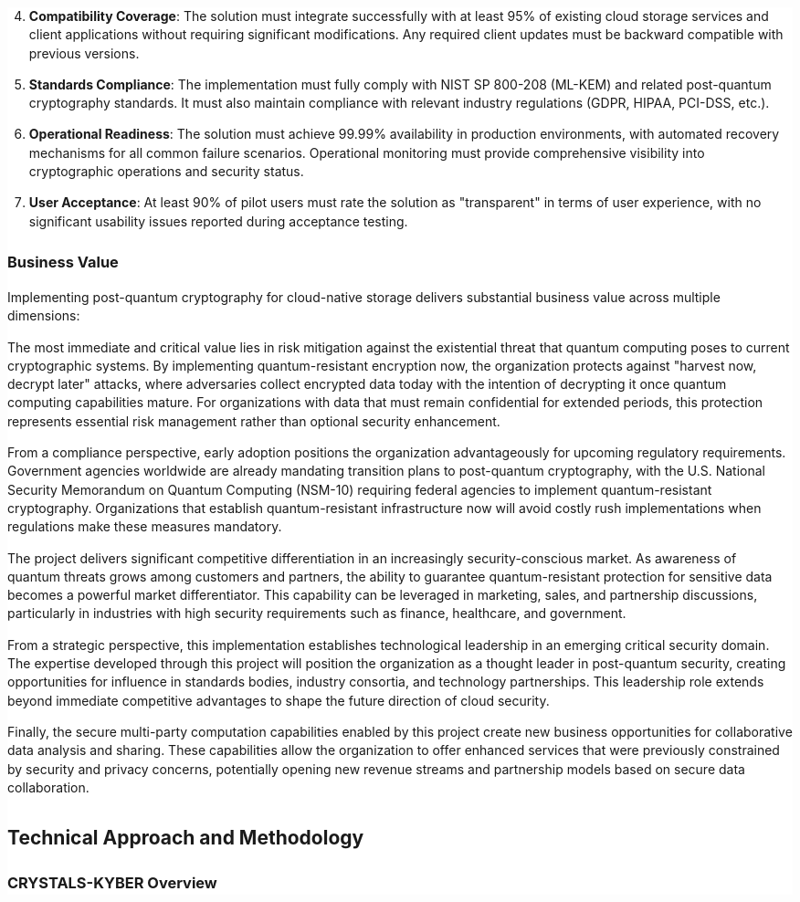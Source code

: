 4. **Compatibility Coverage**: The solution must integrate successfully with at least 95% of existing cloud storage services and client applications without requiring significant modifications. Any required client updates must be backward compatible with previous versions.

5. **Standards Compliance**: The implementation must fully comply with NIST SP 800-208 (ML-KEM) and related post-quantum cryptography standards. It must also maintain compliance with relevant industry regulations (GDPR, HIPAA, PCI-DSS, etc.).

6. **Operational Readiness**: The solution must achieve 99.99% availability in production environments, with automated recovery mechanisms for all common failure scenarios. Operational monitoring must provide comprehensive visibility into cryptographic operations and security status.

7. **User Acceptance**: At least 90% of pilot users must rate the solution as "transparent" in terms of user experience, with no significant usability issues reported during acceptance testing.

### Business Value

Implementing post-quantum cryptography for cloud-native storage delivers substantial business value across multiple dimensions:

The most immediate and critical value lies in risk mitigation against the existential threat that quantum computing poses to current cryptographic systems. By implementing quantum-resistant encryption now, the organization protects against "harvest now, decrypt later" attacks, where adversaries collect encrypted data today with the intention of decrypting it once quantum computing capabilities mature. For organizations with data that must remain confidential for extended periods, this protection represents essential risk management rather than optional security enhancement.

From a compliance perspective, early adoption positions the organization advantageously for upcoming regulatory requirements. Government agencies worldwide are already mandating transition plans to post-quantum cryptography, with the U.S. National Security Memorandum on Quantum Computing (NSM-10) requiring federal agencies to implement quantum-resistant cryptography. Organizations that establish quantum-resistant infrastructure now will avoid costly rush implementations when regulations make these measures mandatory.

The project delivers significant competitive differentiation in an increasingly security-conscious market. As awareness of quantum threats grows among customers and partners, the ability to guarantee quantum-resistant protection for sensitive data becomes a powerful market differentiator. This capability can be leveraged in marketing, sales, and partnership discussions, particularly in industries with high security requirements such as finance, healthcare, and government.

From a strategic perspective, this implementation establishes technological leadership in an emerging critical security domain. The expertise developed through this project will position the organization as a thought leader in post-quantum security, creating opportunities for influence in standards bodies, industry consortia, and technology partnerships. This leadership role extends beyond immediate competitive advantages to shape the future direction of cloud security.

Finally, the secure multi-party computation capabilities enabled by this project create new business opportunities for collaborative data analysis and sharing. These capabilities allow the organization to offer enhanced services that were previously constrained by security and privacy concerns, potentially opening new revenue streams and partnership models based on secure data collaboration.
## Technical Approach and Methodology

### CRYSTALS-KYBER Overview
